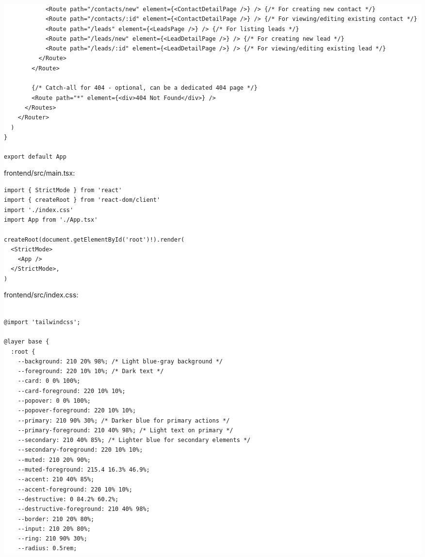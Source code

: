 ```
            <Route path="/contacts/new" element={<ContactDetailPage />} /> {/* For creating new contact */}
            <Route path="/contacts/:id" element={<ContactDetailPage />} /> {/* For viewing/editing existing contact */}
            <Route path="/leads" element={<LeadsPage />} /> {/* For listing leads */}
            <Route path="/leads/new" element={<LeadDetailPage />} /> {/* For creating new lead */}
            <Route path="/leads/:id" element={<LeadDetailPage />} /> {/* For viewing/editing existing lead */}
          </Route>
        </Route>

        {/* Catch-all for 404 - optional, can be a dedicated 404 page */}
        <Route path="*" element={<div>404 Not Found</div>} />
      </Routes>
    </Router>
  )
}

export default App

```

frontend/src/main.tsx:
```
import { StrictMode } from 'react'
import { createRoot } from 'react-dom/client'
import './index.css'
import App from './App.tsx'

createRoot(document.getElementById('root')!).render(
  <StrictMode>
    <App />
  </StrictMode>,
)

```

frontend/src/index.css:
```

@import 'tailwindcss';

@layer base {
  :root {
    --background: 210 20% 98%; /* Light blue-gray background */
    --foreground: 220 10% 10%; /* Dark text */
    --card: 0 0% 100%;
    --card-foreground: 220 10% 10%;
    --popover: 0 0% 100%;
    --popover-foreground: 220 10% 10%;
    --primary: 210 90% 30%; /* Darker blue for primary actions */
    --primary-foreground: 210 40% 98%; /* Light text on primary */
    --secondary: 210 40% 85%; /* Lighter blue for secondary elements */
    --secondary-foreground: 220 10% 10%;
    --muted: 210 20% 90%;
    --muted-foreground: 215.4 16.3% 46.9%;
    --accent: 210 40% 85%;
    --accent-foreground: 220 10% 10%;
    --destructive: 0 84.2% 60.2%;
    --destructive-foreground: 210 40% 98%;
    --border: 210 20% 80%;
    --input: 210 20% 80%;
    --ring: 210 90% 30%;
    --radius: 0.5rem;
```